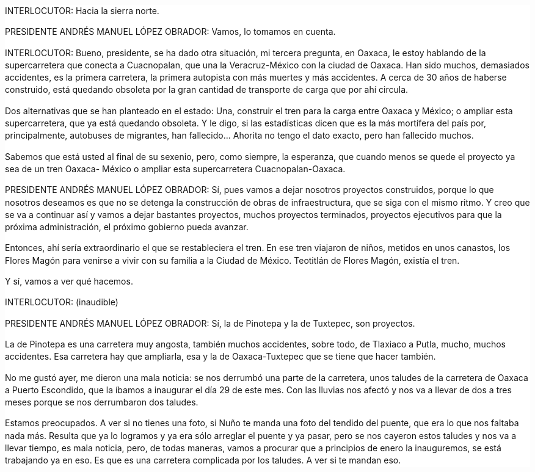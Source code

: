 INTERLOCUTOR: Hacia la sierra norte.

PRESIDENTE ANDRÉS MANUEL LÓPEZ OBRADOR: Vamos, lo tomamos en cuenta.

INTERLOCUTOR: Bueno, presidente, se ha dado otra situación, mi tercera
pregunta, en Oaxaca, le estoy hablando de la supercarretera que conecta a
Cuacnopalan, que una la Veracruz-México con la ciudad de Oaxaca. Han sido
muchos, demasiados accidentes, es la primera carretera, la primera autopista
con más muertes y más accidentes. A cerca de 30 años de haberse construido,
está quedando obsoleta por la gran cantidad de transporte de carga que por ahí
circula.

Dos alternativas que se han planteado en el estado: Una, construir el tren
para la carga entre Oaxaca y México; o ampliar esta supercarretera, que ya
está quedando obsoleta. Y le digo, si las estadísticas dicen que es la más
mortífera del país por, principalmente, autobuses de migrantes, han fallecido…
Ahorita no tengo el dato exacto, pero han fallecido muchos.

Sabemos que está usted al final de su sexenio, pero, como siempre, la
esperanza, que cuando menos se quede el proyecto ya sea de un tren Oaxaca-
México o ampliar esta supercarretera Cuacnopalan-Oaxaca.

PRESIDENTE ANDRÉS MANUEL LÓPEZ OBRADOR: Sí, pues vamos a dejar nosotros
proyectos construidos, porque lo que nosotros deseamos es que no se detenga la
construcción de obras de infraestructura, que se siga con el mismo ritmo. Y
creo que se va a continuar así y vamos a dejar bastantes proyectos, muchos
proyectos terminados, proyectos ejecutivos para que la próxima administración,
el próximo gobierno pueda avanzar.

Entonces, ahí sería extraordinario el que se restableciera el tren. En ese
tren viajaron de niños, metidos en unos canastos, los Flores Magón para
venirse a vivir con su familia a la Ciudad de México. Teotitlán de Flores
Magón, existía el tren.

Y sí, vamos a ver qué hacemos.

INTERLOCUTOR: (inaudible)

PRESIDENTE ANDRÉS MANUEL LÓPEZ OBRADOR: Sí, la de Pinotepa y la de Tuxtepec,
son proyectos.

La de Pinotepa es una carretera muy angosta, también muchos accidentes, sobre
todo, de Tlaxiaco a Putla, mucho, muchos accidentes. Esa carretera hay que
ampliarla, esa y la de Oaxaca-Tuxtepec que se tiene que hacer también.

No me gustó ayer, me dieron una mala noticia: se nos derrumbó una parte de la
carretera, unos taludes de la carretera de Oaxaca a Puerto Escondido, que la
íbamos a inaugurar el día 29 de este mes. Con las lluvias nos afectó y nos va
a llevar de dos a tres meses porque se nos derrumbaron dos taludes.

Estamos preocupados. A ver si no tienes una foto, si Nuño te manda una foto
del tendido del puente, que era lo que nos faltaba nada más. Resulta que ya lo
logramos y ya era sólo arreglar el puente y ya pasar, pero se nos cayeron
estos taludes y nos va a llevar tiempo, es mala noticia, pero, de todas
maneras, vamos a procurar que a principios de enero la inauguremos, se está
trabajando ya en eso. Es que es una carretera complicada por los taludes. A
ver si te mandan eso.
